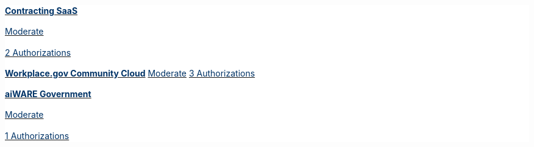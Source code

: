 <td style="text-align: center; vertical-align: middle; width: 515.6pt;">
<p><a href="https://marketplace.fedramp.gov/#/product/contracting-saas?sort=productName&amp;productNameSearch=unis" target="_blank" rel="noopener"><span style="color: #003366;"><strong>Contracting SaaS</strong></span></a></p>
</td>
<td style="text-align: center; vertical-align: middle; width: 111.8pt;">
<p><a href="https://marketplace.fedramp.gov/#/product/contracting-saas?sort=productName&amp;productNameSearch=unis" target="_blank" rel="noopener"><span style="color: #003366;">Moderate</span></a></p>
</td>
<td style="text-align: center; vertical-align: middle; width: 98.8pt;">
<p><a href="https://marketplace.fedramp.gov/#/product/contracting-saas?sort=productName&amp;productNameSearch=unis" target="_blank" rel="noopener"><span style="color: #003366;">2 Authorizations</span></a></p>
</td>
</tr>
<tr>
<td style="text-align: center; vertical-align: middle; width: 515.6pt;"><strong><a href="https://marketplace.fedramp.gov/#/product/workplacegov-community-cloud-wc2?sort=productName&amp;serviceModels=PaaS,%20SaaS;IaaS,%20SaaS;IaaS,%20PaaS,%20SaaS" target="_blank" rel="noopener"><span style="color: #003366;">Workplace.gov Community Cloud</span></a></strong></td>
<td style="text-align: center; vertical-align: middle; width: 111.8pt;"><a href="https://marketplace.fedramp.gov/#/product/workplacegov-community-cloud-wc2?sort=productName&amp;serviceModels=PaaS,%20SaaS;IaaS,%20SaaS;IaaS,%20PaaS,%20SaaS" target="_blank" rel="noopener"><span style="color: #003366;">Moderate</span></a></td>
<td style="text-align: center; vertical-align: middle; width: 98.8pt;"><a href="https://marketplace.fedramp.gov/#/product/workplacegov-community-cloud-wc2?sort=productName&amp;serviceModels=PaaS,%20SaaS;IaaS,%20SaaS;IaaS,%20PaaS,%20SaaS" target="_blank" rel="noopener"><span style="color: #003366;">3 Authorizations</span></a></td>
</tr>
<tr>
<td style="text-align: center; vertical-align: middle; width: 515.6pt;">
<p><a href="https://marketplace.fedramp.gov/#/product/aiware-government?sort=productName&amp;productNameSearch=veri" target="_blank" rel="noopener"><span style="color: #003366;"><strong>aiWARE Government</strong></span></a></p>
</td>
<td style="text-align: center; vertical-align: middle; width: 111.8pt;">
<p><a href="https://marketplace.fedramp.gov/#/product/aiware-government?sort=productName&amp;productNameSearch=veri" target="_blank" rel="noopener"><span style="color: #003366;">Moderate</span></a></p>
</td>
<td style="text-align: center; vertical-align: middle; width: 98.8pt;">
<p><a href="https://marketplace.fedramp.gov/#/product/aiware-government?sort=productName&amp;productNameSearch=veri" target="_blank" rel="noopener"><span style="color: #003366;">1 Authorizations</span></a></p>
</td>
</tr>
</tbody>
</table>